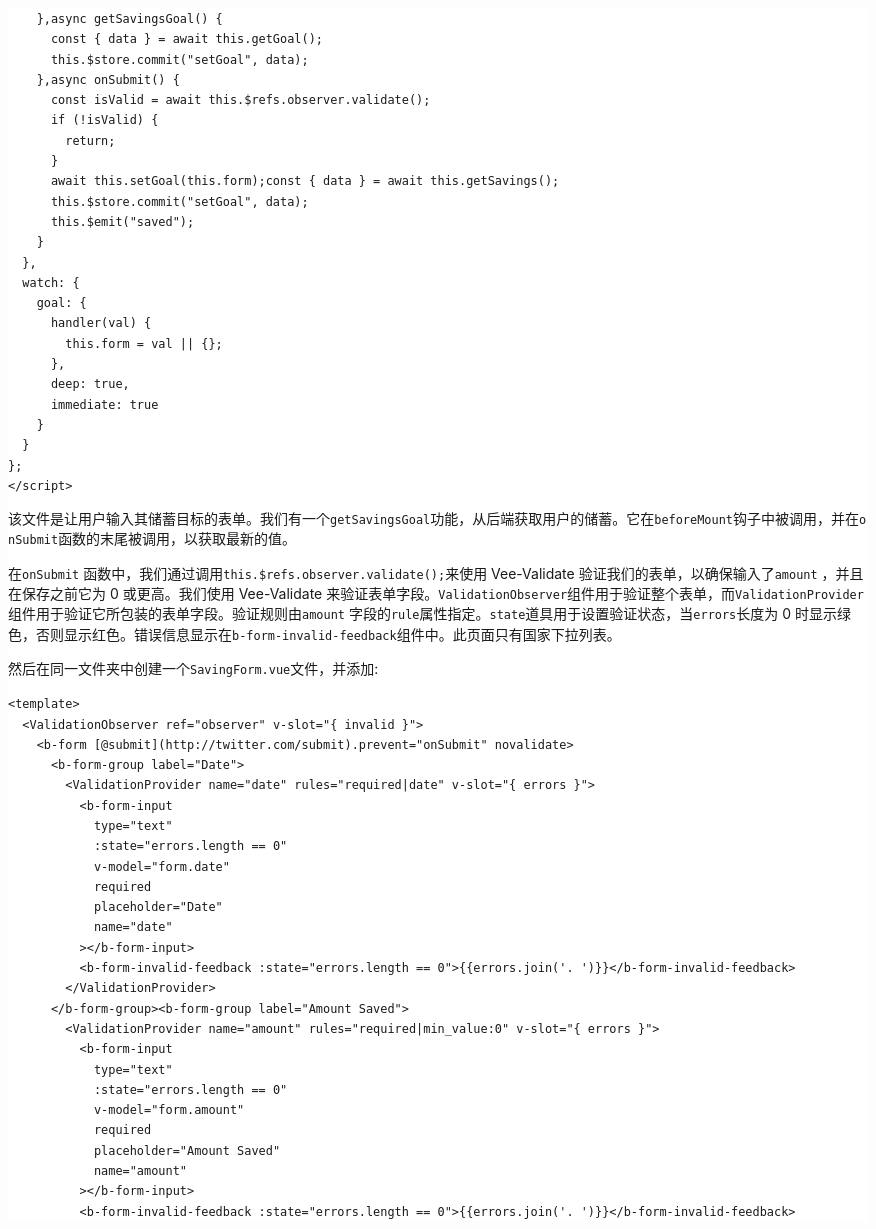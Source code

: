 ```
    },async getSavingsGoal() {
      const { data } = await this.getGoal();
      this.$store.commit("setGoal", data);
    },async onSubmit() {
      const isValid = await this.$refs.observer.validate();
      if (!isValid) {
        return;
      }
      await this.setGoal(this.form);const { data } = await this.getSavings();
      this.$store.commit("setGoal", data);
      this.$emit("saved");
    }
  },
  watch: {
    goal: {
      handler(val) {
        this.form = val || {};
      },
      deep: true,
      immediate: true
    }
  }
};
</script>
```

该文件是让用户输入其储蓄目标的表单。我们有一个`getSavingsGoal`功能，从后端获取用户的储蓄。它在`beforeMount`钩子中被调用，并在`onSubmit`函数的末尾被调用，以获取最新的值。

在`onSubmit` 函数中，我们通过调用`this.$refs.observer.validate();`来使用 Vee-Validate 验证我们的表单，以确保输入了`amount` ，并且在保存之前它为 0 或更高。我们使用 Vee-Validate 来验证表单字段。`ValidationObserver`组件用于验证整个表单，而`ValidationProvider`组件用于验证它所包装的表单字段。验证规则由`amount` 字段的`rule`属性指定。`state`道具用于设置验证状态，当`errors`长度为 0 时显示绿色，否则显示红色。错误信息显示在`b-form-invalid-feedback`组件中。此页面只有国家下拉列表。

然后在同一文件夹中创建一个`SavingForm.vue`文件，并添加:

```
<template>
  <ValidationObserver ref="observer" v-slot="{ invalid }">
    <b-form [@submit](http://twitter.com/submit).prevent="onSubmit" novalidate>
      <b-form-group label="Date">
        <ValidationProvider name="date" rules="required|date" v-slot="{ errors }">
          <b-form-input
            type="text"
            :state="errors.length == 0"
            v-model="form.date"
            required
            placeholder="Date"
            name="date"
          ></b-form-input>
          <b-form-invalid-feedback :state="errors.length == 0">{{errors.join('. ')}}</b-form-invalid-feedback>
        </ValidationProvider>
      </b-form-group><b-form-group label="Amount Saved">
        <ValidationProvider name="amount" rules="required|min_value:0" v-slot="{ errors }">
          <b-form-input
            type="text"
            :state="errors.length == 0"
            v-model="form.amount"
            required
            placeholder="Amount Saved"
            name="amount"
          ></b-form-input>
          <b-form-invalid-feedback :state="errors.length == 0">{{errors.join('. ')}}</b-form-invalid-feedback>
```